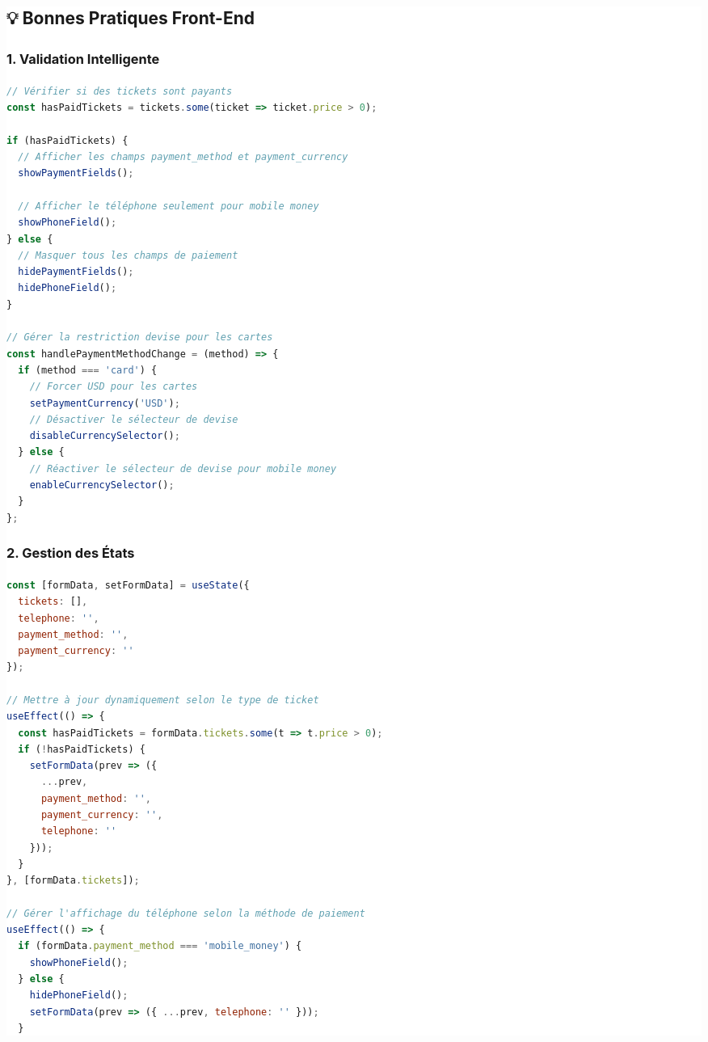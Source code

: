 ## 💡 **Bonnes Pratiques Front-End**

### **1. Validation Intelligente**
```javascript
// Vérifier si des tickets sont payants
const hasPaidTickets = tickets.some(ticket => ticket.price > 0);

if (hasPaidTickets) {
  // Afficher les champs payment_method et payment_currency
  showPaymentFields();
  
  // Afficher le téléphone seulement pour mobile money
  showPhoneField();
} else {
  // Masquer tous les champs de paiement
  hidePaymentFields();
  hidePhoneField();
}

// Gérer la restriction devise pour les cartes
const handlePaymentMethodChange = (method) => {
  if (method === 'card') {
    // Forcer USD pour les cartes
    setPaymentCurrency('USD');
    // Désactiver le sélecteur de devise
    disableCurrencySelector();
  } else {
    // Réactiver le sélecteur de devise pour mobile money
    enableCurrencySelector();
  }
};
```

### **2. Gestion des États**
```javascript
const [formData, setFormData] = useState({
  tickets: [],
  telephone: '',
  payment_method: '',
  payment_currency: ''
});

// Mettre à jour dynamiquement selon le type de ticket
useEffect(() => {
  const hasPaidTickets = formData.tickets.some(t => t.price > 0);
  if (!hasPaidTickets) {
    setFormData(prev => ({
      ...prev,
      payment_method: '',
      payment_currency: '',
      telephone: ''
    }));
  }
}, [formData.tickets]);

// Gérer l'affichage du téléphone selon la méthode de paiement
useEffect(() => {
  if (formData.payment_method === 'mobile_money') {
    showPhoneField();
  } else {
    hidePhoneField();
    setFormData(prev => ({ ...prev, telephone: '' }));
  }
```